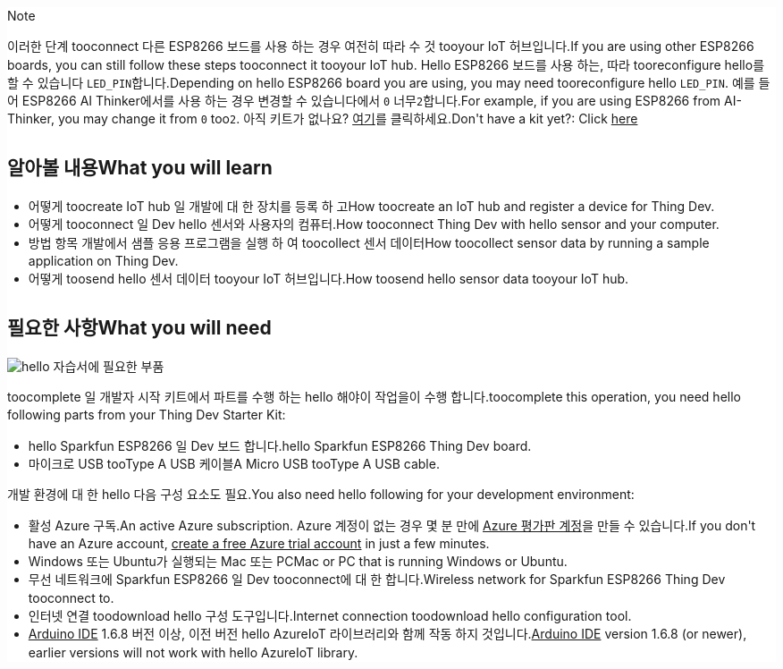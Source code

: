 > [!NOTE]
> <span data-ttu-id="76577-109">이러한 단계 tooconnect 다른 ESP8266 보드를 사용 하는 경우 여전히 따라 수 것 tooyour IoT 허브입니다.</span><span class="sxs-lookup"><span data-stu-id="76577-109">If you are using other ESP8266 boards, you can still follow these steps tooconnect it tooyour IoT hub.</span></span> <span data-ttu-id="76577-110">Hello ESP8266 보드를 사용 하는, 따라 tooreconfigure hello를 할 수 있습니다 `LED_PIN`합니다.</span><span class="sxs-lookup"><span data-stu-id="76577-110">Depending on hello ESP8266 board you are using, you may need tooreconfigure hello `LED_PIN`.</span></span> <span data-ttu-id="76577-111">예를 들어 ESP8266 AI Thinker에서를 사용 하는 경우 변경할 수 있습니다에서 `0` 너무`2`합니다.</span><span class="sxs-lookup"><span data-stu-id="76577-111">For example, if you are using ESP8266 from AI-Thinker, you may change it from `0` too`2`.</span></span> <span data-ttu-id="76577-112">아직 키트가 없나요? [여기](http://azure.com/iotstarterkits)를 클릭하세요.</span><span class="sxs-lookup"><span data-stu-id="76577-112">Don't have a kit yet?: Click [here](http://azure.com/iotstarterkits)</span></span>

## <a name="what-you-will-learn"></a><span data-ttu-id="76577-113">알아볼 내용</span><span class="sxs-lookup"><span data-stu-id="76577-113">What you will learn</span></span>

* <span data-ttu-id="76577-114">어떻게 toocreate IoT hub 일 개발에 대 한 장치를 등록 하 고</span><span class="sxs-lookup"><span data-stu-id="76577-114">How toocreate an IoT hub and register a device for Thing Dev.</span></span>
* <span data-ttu-id="76577-115">어떻게 tooconnect 일 Dev hello 센서와 사용자의 컴퓨터.</span><span class="sxs-lookup"><span data-stu-id="76577-115">How tooconnect Thing Dev with hello sensor and your computer.</span></span>
* <span data-ttu-id="76577-116">방법 항목 개발에서 샘플 응용 프로그램을 실행 하 여 toocollect 센서 데이터</span><span class="sxs-lookup"><span data-stu-id="76577-116">How toocollect sensor data by running a sample application on Thing Dev.</span></span>
* <span data-ttu-id="76577-117">어떻게 toosend hello 센서 데이터 tooyour IoT 허브입니다.</span><span class="sxs-lookup"><span data-stu-id="76577-117">How toosend hello sensor data tooyour IoT hub.</span></span>

## <a name="what-you-will-need"></a><span data-ttu-id="76577-118">필요한 사항</span><span class="sxs-lookup"><span data-stu-id="76577-118">What you will need</span></span>

![hello 자습서에 필요한 부품](media/iot-hub-sparkfun-thing-dev-get-started/2_parts-needed-for-the-tutorial.png)

<span data-ttu-id="76577-120">toocomplete 일 개발자 시작 키트에서 파트를 수행 하는 hello 해야이 작업을이 수행 합니다.</span><span class="sxs-lookup"><span data-stu-id="76577-120">toocomplete this operation, you need hello following parts from your Thing Dev Starter Kit:</span></span>

* <span data-ttu-id="76577-121">hello Sparkfun ESP8266 일 Dev 보드 합니다.</span><span class="sxs-lookup"><span data-stu-id="76577-121">hello Sparkfun ESP8266 Thing Dev board.</span></span>
* <span data-ttu-id="76577-122">마이크로 USB tooType A USB 케이블</span><span class="sxs-lookup"><span data-stu-id="76577-122">A Micro USB tooType A USB cable.</span></span>

<span data-ttu-id="76577-123">개발 환경에 대 한 hello 다음 구성 요소도 필요.</span><span class="sxs-lookup"><span data-stu-id="76577-123">You also need hello following for your development environment:</span></span>

* <span data-ttu-id="76577-124">활성 Azure 구독.</span><span class="sxs-lookup"><span data-stu-id="76577-124">An active Azure subscription.</span></span> <span data-ttu-id="76577-125">Azure 계정이 없는 경우 몇 분 만에 [Azure 평가판 계정](https://azure.microsoft.com/free/)을 만들 수 있습니다.</span><span class="sxs-lookup"><span data-stu-id="76577-125">If you don't have an Azure account, [create a free Azure trial account](https://azure.microsoft.com/free/) in just a few minutes.</span></span>
* <span data-ttu-id="76577-126">Windows 또는 Ubuntu가 실행되는 Mac 또는 PC</span><span class="sxs-lookup"><span data-stu-id="76577-126">Mac or PC that is running Windows or Ubuntu.</span></span>
* <span data-ttu-id="76577-127">무선 네트워크에 Sparkfun ESP8266 일 Dev tooconnect에 대 한 합니다.</span><span class="sxs-lookup"><span data-stu-id="76577-127">Wireless network for Sparkfun ESP8266 Thing Dev tooconnect to.</span></span>
* <span data-ttu-id="76577-128">인터넷 연결 toodownload hello 구성 도구입니다.</span><span class="sxs-lookup"><span data-stu-id="76577-128">Internet connection toodownload hello configuration tool.</span></span>
* <span data-ttu-id="76577-129">[Arduino IDE](https://www.arduino.cc/en/main/software) 1.6.8 버전 이상, 이전 버전 hello AzureIoT 라이브러리와 함께 작동 하지 것입니다.</span><span class="sxs-lookup"><span data-stu-id="76577-129">[Arduino IDE](https://www.arduino.cc/en/main/software) version 1.6.8 (or newer), earlier versions will not work with hello AzureIoT library.</span></span>
